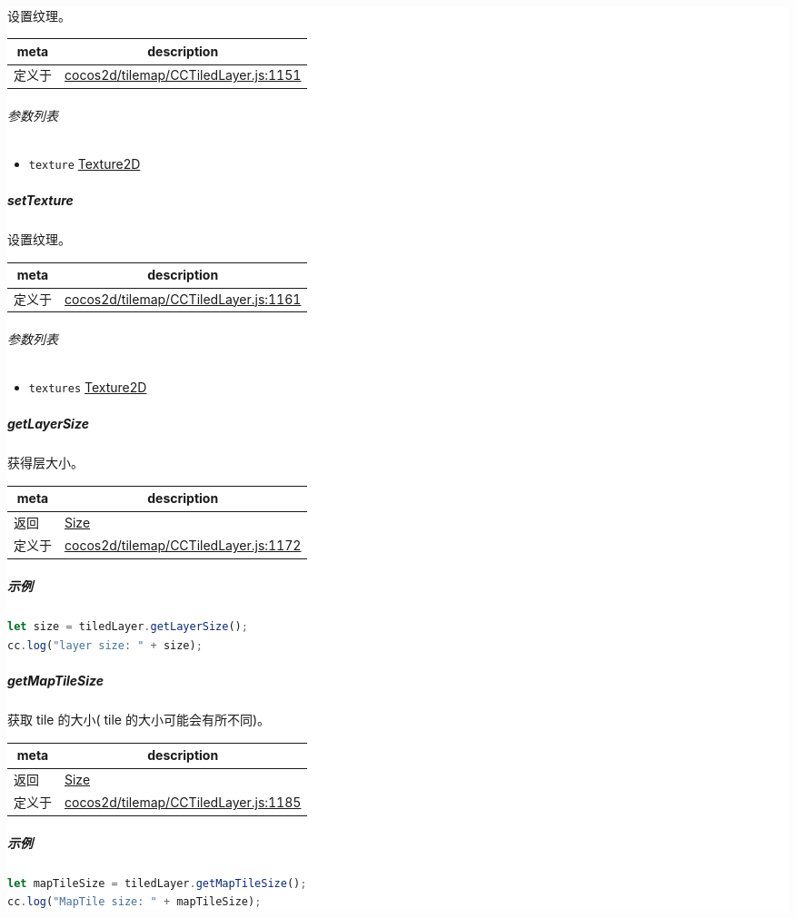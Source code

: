 设置纹理。

| meta | description |
|------|-------------|
| 定义于 | [cocos2d/tilemap/CCTiledLayer.js:1151](https://github.com/cocos-creator/engine/blob/5a29bc48b8b66d479bb93d92e64418ce8a7c0f34/cocos2d/tilemap/CCTiledLayer.js#L1151) |

###### 参数列表
- `texture` <a href="../classes/Texture2D.html" class="crosslink">Texture2D</a> 


##### setTexture

设置纹理。

| meta | description |
|------|-------------|
| 定义于 | [cocos2d/tilemap/CCTiledLayer.js:1161](https://github.com/cocos-creator/engine/blob/5a29bc48b8b66d479bb93d92e64418ce8a7c0f34/cocos2d/tilemap/CCTiledLayer.js#L1161) |

###### 参数列表
- `textures` <a href="../classes/Texture2D.html" class="crosslink">Texture2D</a> 


##### getLayerSize

获得层大小。

| meta | description |
|------|-------------|
| 返回 | <a href="../classes/Size.html" class="crosslink">Size</a> 
| 定义于 | [cocos2d/tilemap/CCTiledLayer.js:1172](https://github.com/cocos-creator/engine/blob/5a29bc48b8b66d479bb93d92e64418ce8a7c0f34/cocos2d/tilemap/CCTiledLayer.js#L1172) |


##### 示例

```js
let size = tiledLayer.getLayerSize();
cc.log("layer size: " + size);
```

##### getMapTileSize

获取 tile 的大小( tile 的大小可能会有所不同)。

| meta | description |
|------|-------------|
| 返回 | <a href="../classes/Size.html" class="crosslink">Size</a> 
| 定义于 | [cocos2d/tilemap/CCTiledLayer.js:1185](https://github.com/cocos-creator/engine/blob/5a29bc48b8b66d479bb93d92e64418ce8a7c0f34/cocos2d/tilemap/CCTiledLayer.js#L1185) |


##### 示例

```js
let mapTileSize = tiledLayer.getMapTileSize();
cc.log("MapTile size: " + mapTileSize);
```
